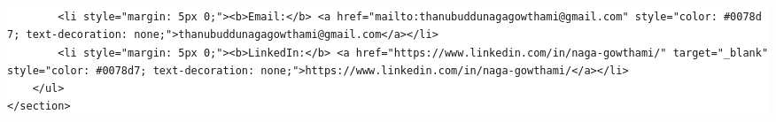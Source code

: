             <li style="margin: 5px 0;"><b>Email:</b> <a href="mailto:thanubuddunagagowthami@gmail.com" style="color: #0078d7; text-decoration: none;">thanubuddunagagowthami@gmail.com</a></li>
            <li style="margin: 5px 0;"><b>LinkedIn:</b> <a href="https://www.linkedin.com/in/naga-gowthami/" target="_blank" style="color: #0078d7; text-decoration: none;">https://www.linkedin.com/in/naga-gowthami/</a></li>
        </ul>
    </section>
</body>
</html>


